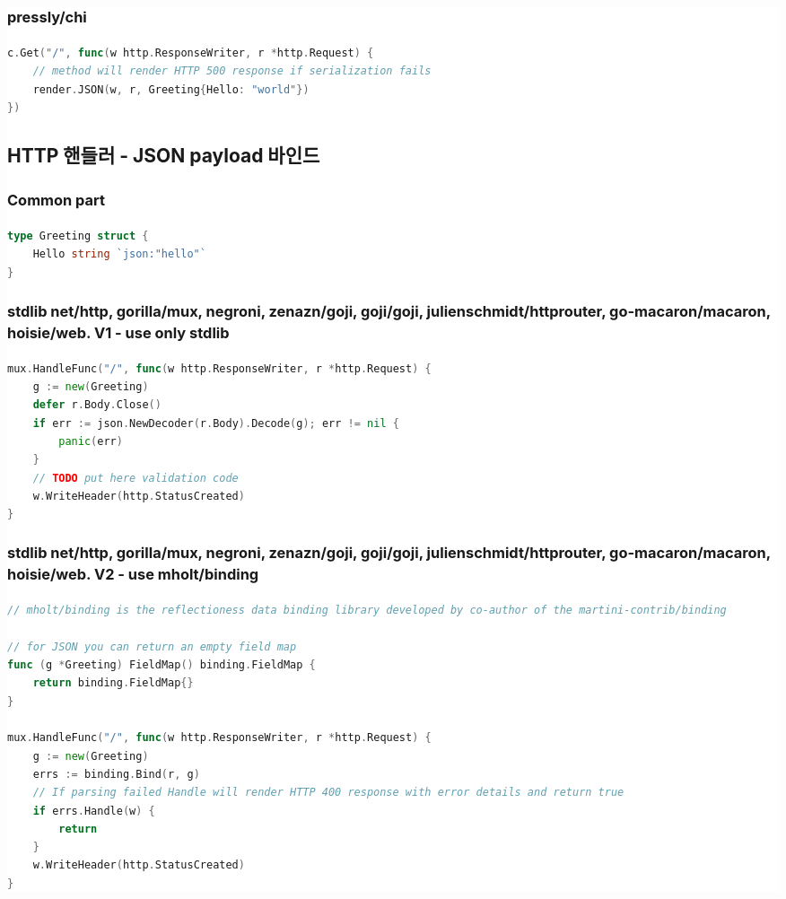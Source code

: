 ### pressly/chi
```go
c.Get("/", func(w http.ResponseWriter, r *http.Request) {
    // method will render HTTP 500 response if serialization fails
    render.JSON(w, r, Greeting{Hello: "world"})
})
```

## HTTP 핸들러 - JSON payload 바인드

### Common part
```go
type Greeting struct {
	Hello string `json:"hello"`
}
```

### stdlib net/http, gorilla/mux, negroni, zenazn/goji, goji/goji, julienschmidt/httprouter, go-macaron/macaron, hoisie/web. V1 - use only stdlib
```go
mux.HandleFunc("/", func(w http.ResponseWriter, r *http.Request) {
	g := new(Greeting)
	defer r.Body.Close()
	if err := json.NewDecoder(r.Body).Decode(g); err != nil {
		panic(err)
	}
	// TODO put here validation code
	w.WriteHeader(http.StatusCreated)
}
```

### stdlib net/http, gorilla/mux, negroni, zenazn/goji, goji/goji, julienschmidt/httprouter, go-macaron/macaron, hoisie/web. V2 - use mholt/binding
```go
// mholt/binding is the reflectioness data binding library developed by co-author of the martini-contrib/binding

// for JSON you can return an empty field map
func (g *Greeting) FieldMap() binding.FieldMap {
	return binding.FieldMap{}
}

mux.HandleFunc("/", func(w http.ResponseWriter, r *http.Request) {
	g := new(Greeting)
	errs := binding.Bind(r, g)
	// If parsing failed Handle will render HTTP 400 response with error details and return true
	if errs.Handle(w) {
		return
	}
	w.WriteHeader(http.StatusCreated)
}
```
